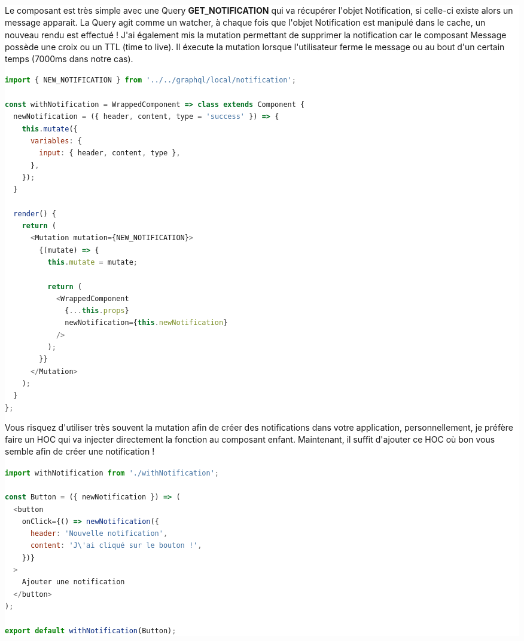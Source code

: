Le composant est très simple avec une Query **GET_NOTIFICATION** qui va récupérer l'objet Notification, si celle-ci existe alors un message apparait. La Query agit comme un watcher, à chaque fois que l'objet Notification est manipulé dans le cache, un nouveau rendu est effectué !
J'ai également mis la mutation permettant de supprimer la notification car le composant Message possède une croix ou un TTL (time to live). Il éxecute la mutation lorsque l'utilisateur ferme le message ou au bout d'un certain temps (7000ms dans notre cas).

```js
import { NEW_NOTIFICATION } from '../../graphql/local/notification';

const withNotification = WrappedComponent => class extends Component {
  newNotification = ({ header, content, type = 'success' }) => {
    this.mutate({
      variables: {
        input: { header, content, type },
      },
    });
  }

  render() {
    return (
      <Mutation mutation={NEW_NOTIFICATION}>
        {(mutate) => {
          this.mutate = mutate;

          return (
            <WrappedComponent
              {...this.props}
              newNotification={this.newNotification}
            />
          );
        }}
      </Mutation>
    );
  }
};
```

Vous risquez d'utiliser très souvent la mutation afin de créer des notifications dans votre application, personnellement, je préfère faire un HOC qui va injecter directement la fonction au composant enfant. Maintenant, il suffit d'ajouter ce HOC où bon vous semble afin de créer une notification !


```js
import withNotification from './withNotification';

const Button = ({ newNotification }) => (
  <button
    onClick={() => newNotification({
      header: 'Nouvelle notification',
      content: 'J\'ai cliqué sur le bouton !',
    })}
  >
    Ajouter une notification
  </button>
);

export default withNotification(Button);
```
